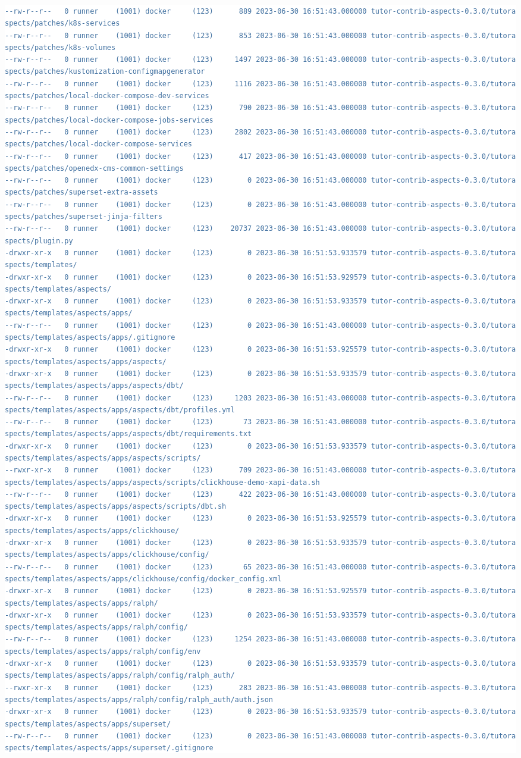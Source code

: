 ```diff
--rw-r--r--   0 runner    (1001) docker     (123)      889 2023-06-30 16:51:43.000000 tutor-contrib-aspects-0.3.0/tutoraspects/patches/k8s-services
--rw-r--r--   0 runner    (1001) docker     (123)      853 2023-06-30 16:51:43.000000 tutor-contrib-aspects-0.3.0/tutoraspects/patches/k8s-volumes
--rw-r--r--   0 runner    (1001) docker     (123)     1497 2023-06-30 16:51:43.000000 tutor-contrib-aspects-0.3.0/tutoraspects/patches/kustomization-configmapgenerator
--rw-r--r--   0 runner    (1001) docker     (123)     1116 2023-06-30 16:51:43.000000 tutor-contrib-aspects-0.3.0/tutoraspects/patches/local-docker-compose-dev-services
--rw-r--r--   0 runner    (1001) docker     (123)      790 2023-06-30 16:51:43.000000 tutor-contrib-aspects-0.3.0/tutoraspects/patches/local-docker-compose-jobs-services
--rw-r--r--   0 runner    (1001) docker     (123)     2802 2023-06-30 16:51:43.000000 tutor-contrib-aspects-0.3.0/tutoraspects/patches/local-docker-compose-services
--rw-r--r--   0 runner    (1001) docker     (123)      417 2023-06-30 16:51:43.000000 tutor-contrib-aspects-0.3.0/tutoraspects/patches/openedx-cms-common-settings
--rw-r--r--   0 runner    (1001) docker     (123)        0 2023-06-30 16:51:43.000000 tutor-contrib-aspects-0.3.0/tutoraspects/patches/superset-extra-assets
--rw-r--r--   0 runner    (1001) docker     (123)        0 2023-06-30 16:51:43.000000 tutor-contrib-aspects-0.3.0/tutoraspects/patches/superset-jinja-filters
--rw-r--r--   0 runner    (1001) docker     (123)    20737 2023-06-30 16:51:43.000000 tutor-contrib-aspects-0.3.0/tutoraspects/plugin.py
-drwxr-xr-x   0 runner    (1001) docker     (123)        0 2023-06-30 16:51:53.933579 tutor-contrib-aspects-0.3.0/tutoraspects/templates/
-drwxr-xr-x   0 runner    (1001) docker     (123)        0 2023-06-30 16:51:53.929579 tutor-contrib-aspects-0.3.0/tutoraspects/templates/aspects/
-drwxr-xr-x   0 runner    (1001) docker     (123)        0 2023-06-30 16:51:53.933579 tutor-contrib-aspects-0.3.0/tutoraspects/templates/aspects/apps/
--rw-r--r--   0 runner    (1001) docker     (123)        0 2023-06-30 16:51:43.000000 tutor-contrib-aspects-0.3.0/tutoraspects/templates/aspects/apps/.gitignore
-drwxr-xr-x   0 runner    (1001) docker     (123)        0 2023-06-30 16:51:53.925579 tutor-contrib-aspects-0.3.0/tutoraspects/templates/aspects/apps/aspects/
-drwxr-xr-x   0 runner    (1001) docker     (123)        0 2023-06-30 16:51:53.933579 tutor-contrib-aspects-0.3.0/tutoraspects/templates/aspects/apps/aspects/dbt/
--rw-r--r--   0 runner    (1001) docker     (123)     1203 2023-06-30 16:51:43.000000 tutor-contrib-aspects-0.3.0/tutoraspects/templates/aspects/apps/aspects/dbt/profiles.yml
--rw-r--r--   0 runner    (1001) docker     (123)       73 2023-06-30 16:51:43.000000 tutor-contrib-aspects-0.3.0/tutoraspects/templates/aspects/apps/aspects/dbt/requirements.txt
-drwxr-xr-x   0 runner    (1001) docker     (123)        0 2023-06-30 16:51:53.933579 tutor-contrib-aspects-0.3.0/tutoraspects/templates/aspects/apps/aspects/scripts/
--rwxr-xr-x   0 runner    (1001) docker     (123)      709 2023-06-30 16:51:43.000000 tutor-contrib-aspects-0.3.0/tutoraspects/templates/aspects/apps/aspects/scripts/clickhouse-demo-xapi-data.sh
--rw-r--r--   0 runner    (1001) docker     (123)      422 2023-06-30 16:51:43.000000 tutor-contrib-aspects-0.3.0/tutoraspects/templates/aspects/apps/aspects/scripts/dbt.sh
-drwxr-xr-x   0 runner    (1001) docker     (123)        0 2023-06-30 16:51:53.925579 tutor-contrib-aspects-0.3.0/tutoraspects/templates/aspects/apps/clickhouse/
-drwxr-xr-x   0 runner    (1001) docker     (123)        0 2023-06-30 16:51:53.933579 tutor-contrib-aspects-0.3.0/tutoraspects/templates/aspects/apps/clickhouse/config/
--rw-r--r--   0 runner    (1001) docker     (123)       65 2023-06-30 16:51:43.000000 tutor-contrib-aspects-0.3.0/tutoraspects/templates/aspects/apps/clickhouse/config/docker_config.xml
-drwxr-xr-x   0 runner    (1001) docker     (123)        0 2023-06-30 16:51:53.925579 tutor-contrib-aspects-0.3.0/tutoraspects/templates/aspects/apps/ralph/
-drwxr-xr-x   0 runner    (1001) docker     (123)        0 2023-06-30 16:51:53.933579 tutor-contrib-aspects-0.3.0/tutoraspects/templates/aspects/apps/ralph/config/
--rw-r--r--   0 runner    (1001) docker     (123)     1254 2023-06-30 16:51:43.000000 tutor-contrib-aspects-0.3.0/tutoraspects/templates/aspects/apps/ralph/config/env
-drwxr-xr-x   0 runner    (1001) docker     (123)        0 2023-06-30 16:51:53.933579 tutor-contrib-aspects-0.3.0/tutoraspects/templates/aspects/apps/ralph/config/ralph_auth/
--rwxr-xr-x   0 runner    (1001) docker     (123)      283 2023-06-30 16:51:43.000000 tutor-contrib-aspects-0.3.0/tutoraspects/templates/aspects/apps/ralph/config/ralph_auth/auth.json
-drwxr-xr-x   0 runner    (1001) docker     (123)        0 2023-06-30 16:51:53.933579 tutor-contrib-aspects-0.3.0/tutoraspects/templates/aspects/apps/superset/
--rw-r--r--   0 runner    (1001) docker     (123)        0 2023-06-30 16:51:43.000000 tutor-contrib-aspects-0.3.0/tutoraspects/templates/aspects/apps/superset/.gitignore
```